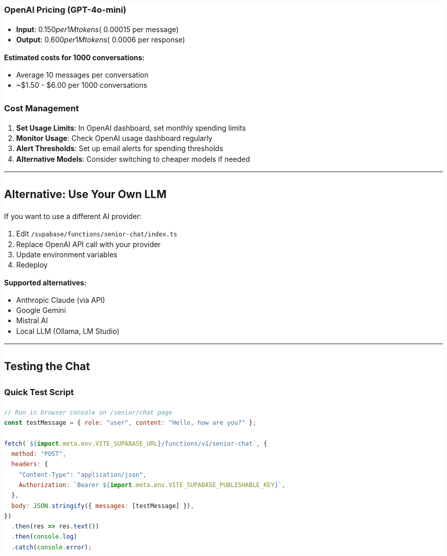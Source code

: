 ### OpenAI Pricing (GPT-4o-mini)

- **Input**: $0.150 per 1M tokens (~$0.00015 per message)
- **Output**: $0.600 per 1M tokens (~$0.0006 per response)

**Estimated costs for 1000 conversations:**
- Average 10 messages per conversation
- ~$1.50 - $6.00 per 1000 conversations

### Cost Management

1. **Set Usage Limits**: In OpenAI dashboard, set monthly spending limits
2. **Monitor Usage**: Check OpenAI usage dashboard regularly
3. **Alert Thresholds**: Set up email alerts for spending thresholds
4. **Alternative Models**: Consider switching to cheaper models if needed

---

## Alternative: Use Your Own LLM

If you want to use a different AI provider:

1. Edit `/supabase/functions/senior-chat/index.ts`
2. Replace OpenAI API call with your provider
3. Update environment variables
4. Redeploy

**Supported alternatives:**
- Anthropic Claude (via API)
- Google Gemini
- Mistral AI
- Local LLM (Ollama, LM Studio)

---

## Testing the Chat

### Quick Test Script

```javascript
// Run in browser console on /senior/chat page
const testMessage = { role: "user", content: "Hello, how are you?" };

fetch(`${import.meta.env.VITE_SUPABASE_URL}/functions/v1/senior-chat`, {
  method: "POST",
  headers: {
    "Content-Type": "application/json",
    Authorization: `Bearer ${import.meta.env.VITE_SUPABASE_PUBLISHABLE_KEY}`,
  },
  body: JSON.stringify({ messages: [testMessage] }),
})
  .then(res => res.text())
  .then(console.log)
  .catch(console.error);
```
